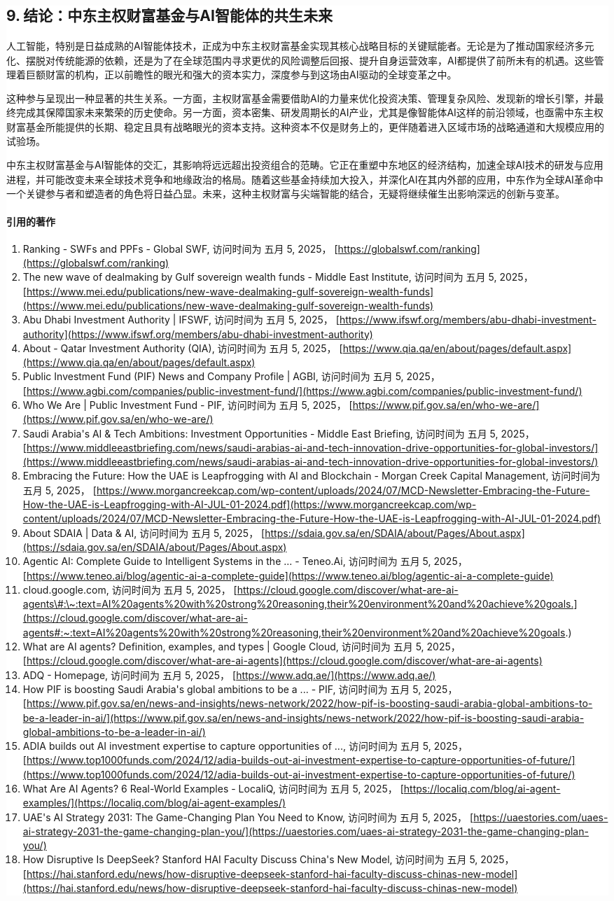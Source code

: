 ## **9\. 结论：中东主权财富基金与AI智能体的共生未来**

人工智能，特别是日益成熟的AI智能体技术，正成为中东主权财富基金实现其核心战略目标的关键赋能者。无论是为了推动国家经济多元化、摆脱对传统能源的依赖，还是为了在全球范围内寻求更优的风险调整后回报、提升自身运营效率，AI都提供了前所未有的机遇。这些管理着巨额财富的机构，正以前瞻性的眼光和强大的资本实力，深度参与到这场由AI驱动的全球变革之中。

这种参与呈现出一种显著的共生关系。一方面，主权财富基金需要借助AI的力量来优化投资决策、管理复杂风险、发现新的增长引擎，并最终完成其保障国家未来繁荣的历史使命。另一方面，资本密集、研发周期长的AI产业，尤其是像智能体AI这样的前沿领域，也亟需中东主权财富基金所能提供的长期、稳定且具有战略眼光的资本支持。这种资本不仅是财务上的，更伴随着进入区域市场的战略通道和大规模应用的试验场。

中东主权财富基金与AI智能体的交汇，其影响将远远超出投资组合的范畴。它正在重塑中东地区的经济结构，加速全球AI技术的研发与应用进程，并可能改变未来全球技术竞争和地缘政治的格局。随着这些基金持续加大投入，并深化AI在其内外部的应用，中东作为全球AI革命中一个关键参与者和塑造者的角色将日益凸显。未来，这种主权财富与尖端智能的结合，无疑将继续催生出影响深远的创新与变革。

#### **引用的著作**

1. Ranking \- SWFs and PPFs \- Global SWF, 访问时间为 五月 5, 2025， [https://globalswf.com/ranking](https://globalswf.com/ranking)  
2. The new wave of dealmaking by Gulf sovereign wealth funds \- Middle East Institute, 访问时间为 五月 5, 2025， [https://www.mei.edu/publications/new-wave-dealmaking-gulf-sovereign-wealth-funds](https://www.mei.edu/publications/new-wave-dealmaking-gulf-sovereign-wealth-funds)  
3. Abu Dhabi Investment Authority | IFSWF, 访问时间为 五月 5, 2025， [https://www.ifswf.org/members/abu-dhabi-investment-authority](https://www.ifswf.org/members/abu-dhabi-investment-authority)  
4. About \- Qatar Investment Authority (QIA), 访问时间为 五月 5, 2025， [https://www.qia.qa/en/about/pages/default.aspx](https://www.qia.qa/en/about/pages/default.aspx)  
5. Public Investment Fund (PIF) News and Company Profile | AGBI, 访问时间为 五月 5, 2025， [https://www.agbi.com/companies/public-investment-fund/](https://www.agbi.com/companies/public-investment-fund/)  
6. Who We Are | Public Investment Fund \- PIF, 访问时间为 五月 5, 2025， [https://www.pif.gov.sa/en/who-we-are/](https://www.pif.gov.sa/en/who-we-are/)  
7. Saudi Arabia's AI & Tech Ambitions: Investment Opportunities \- Middle East Briefing, 访问时间为 五月 5, 2025， [https://www.middleeastbriefing.com/news/saudi-arabias-ai-and-tech-innovation-drive-opportunities-for-global-investors/](https://www.middleeastbriefing.com/news/saudi-arabias-ai-and-tech-innovation-drive-opportunities-for-global-investors/)  
8. Embracing the Future: How the UAE is Leapfrogging with AI and Blockchain \- Morgan Creek Capital Management, 访问时间为 五月 5, 2025， [https://www.morgancreekcap.com/wp-content/uploads/2024/07/MCD-Newsletter-Embracing-the-Future-How-the-UAE-is-Leapfrogging-with-AI-JUL-01-2024.pdf](https://www.morgancreekcap.com/wp-content/uploads/2024/07/MCD-Newsletter-Embracing-the-Future-How-the-UAE-is-Leapfrogging-with-AI-JUL-01-2024.pdf)  
9. About SDAIA | Data & AI, 访问时间为 五月 5, 2025， [https://sdaia.gov.sa/en/SDAIA/about/Pages/About.aspx](https://sdaia.gov.sa/en/SDAIA/about/Pages/About.aspx)  
10. Agentic AI: Complete Guide to Intelligent Systems in the ... \- Teneo.Ai, 访问时间为 五月 5, 2025， [https://www.teneo.ai/blog/agentic-ai-a-complete-guide](https://www.teneo.ai/blog/agentic-ai-a-complete-guide)  
11. cloud.google.com, 访问时间为 五月 5, 2025， [https://cloud.google.com/discover/what-are-ai-agents\#:\~:text=AI%20agents%20with%20strong%20reasoning,their%20environment%20and%20achieve%20goals.](https://cloud.google.com/discover/what-are-ai-agents#:~:text=AI%20agents%20with%20strong%20reasoning,their%20environment%20and%20achieve%20goals.)  
12. What are AI agents? Definition, examples, and types | Google Cloud, 访问时间为 五月 5, 2025， [https://cloud.google.com/discover/what-are-ai-agents](https://cloud.google.com/discover/what-are-ai-agents)  
13. ADQ \- Homepage, 访问时间为 五月 5, 2025， [https://www.adq.ae/](https://www.adq.ae/)  
14. How PIF is boosting Saudi Arabia's global ambitions to be a ... \- PIF, 访问时间为 五月 5, 2025， [https://www.pif.gov.sa/en/news-and-insights/news-network/2022/how-pif-is-boosting-saudi-arabia-global-ambitions-to-be-a-leader-in-ai/](https://www.pif.gov.sa/en/news-and-insights/news-network/2022/how-pif-is-boosting-saudi-arabia-global-ambitions-to-be-a-leader-in-ai/)  
15. ADIA builds out AI investment expertise to capture opportunities of ..., 访问时间为 五月 5, 2025， [https://www.top1000funds.com/2024/12/adia-builds-out-ai-investment-expertise-to-capture-opportunities-of-future/](https://www.top1000funds.com/2024/12/adia-builds-out-ai-investment-expertise-to-capture-opportunities-of-future/)  
16. What Are AI Agents? 6 Real-World Examples \- LocaliQ, 访问时间为 五月 5, 2025， [https://localiq.com/blog/ai-agent-examples/](https://localiq.com/blog/ai-agent-examples/)  
17. UAE's AI Strategy 2031: The Game-Changing Plan You Need to Know, 访问时间为 五月 5, 2025， [https://uaestories.com/uaes-ai-strategy-2031-the-game-changing-plan-you/](https://uaestories.com/uaes-ai-strategy-2031-the-game-changing-plan-you/)  
18. How Disruptive Is DeepSeek? Stanford HAI Faculty Discuss China's New Model, 访问时间为 五月 5, 2025， [https://hai.stanford.edu/news/how-disruptive-deepseek-stanford-hai-faculty-discuss-chinas-new-model](https://hai.stanford.edu/news/how-disruptive-deepseek-stanford-hai-faculty-discuss-chinas-new-model)  